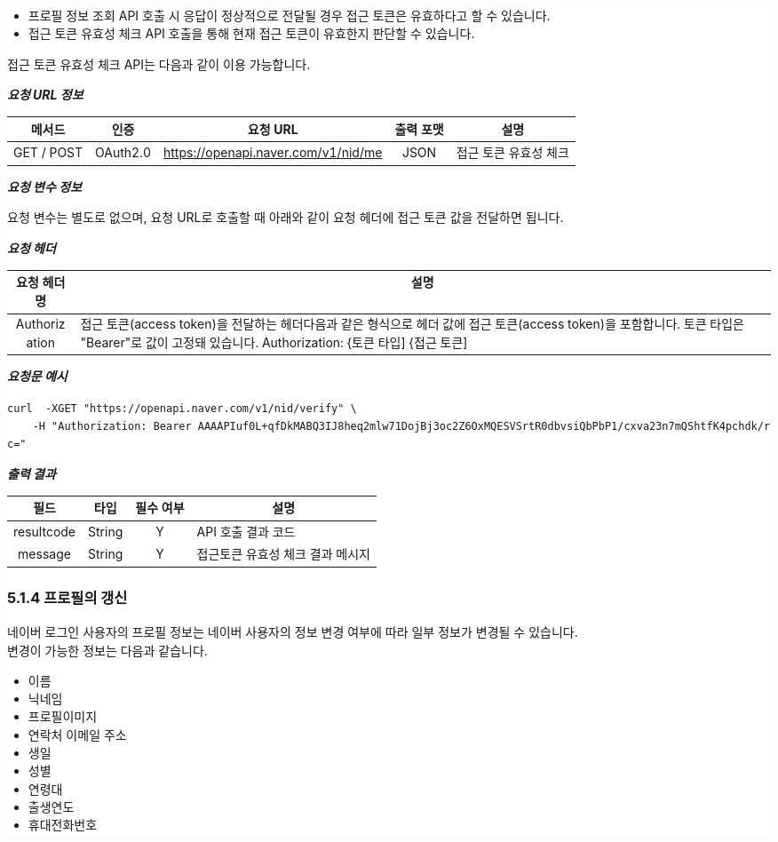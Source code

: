 * 프로필 정보 조회 API 호출 시 응답이 정상적으로 전달될 경우 접근 토큰은 유효하다고 할 수 있습니다.
* 접근 토큰 유효성 체크 API 호출을 통해 현재 접근 토큰이 유효한지 판단할 수 있습니다.

접근 토큰 유효성 체크 API는 다음과 같이 이용 가능합니다.

***요청 URL 정보***

| 메서드 | 인증 | 요청 URL | 출력 포맷 | 설명 | 
| :--: | :--: | ------ |  :--: | --- |
| GET / POST   | OAuth2.0 | https://openapi.naver.com/v1/nid/me |  JSON   | 접근 토큰 유효성 체크 |

***요청 변수 정보***

요청 변수는 별도로 없으며, 요청 URL로 호출할 때 아래와 같이 요청 헤더에 접근 토큰 값을 전달하면 됩니다.

***요청 헤더***

| 요청 헤더명  | 설명 |
| :---: | ------------ | 
| Authorization |  접근 토큰(access token)을 전달하는 헤더다음과 같은 형식으로 헤더 값에 접근 토큰(access token)을 포함합니다. 토큰 타입은 "Bearer"로 값이 고정돼 있습니다. Authorization: {토큰 타입] {접근 토큰] |

***요청문 예시***

```shell
curl  -XGET "https://openapi.naver.com/v1/nid/verify" \
    -H "Authorization: Bearer AAAAPIuf0L+qfDkMABQ3IJ8heq2mlw71DojBj3oc2Z6OxMQESVSrtR0dbvsiQbPbP1/cxva23n7mQShtfK4pchdk/rc="

```

***출력 결과***

|필드|타입|필수 여부|설명|
|:-:|:-:|:-:|----|
|resultcode|String|Y|API 호출 결과 코드|
|message|String|Y|접근토큰 유효성 체크 결과 메시지|



### 5.1.4 프로필의 갱신       

네이버 로그인 사용자의 프로필 정보는 네이버 사용자의 정보 변경 여부에 따라 일부 정보가 변경될 수 있습니다.<br/>
변경이 가능한 정보는 다음과 같습니다.

* 이름 
* 닉네임
* 프로필이미지
* 연락처 이메일 주소
* 생일
* 성별
* 연령대
* 출생연도
* 휴대전화번호
